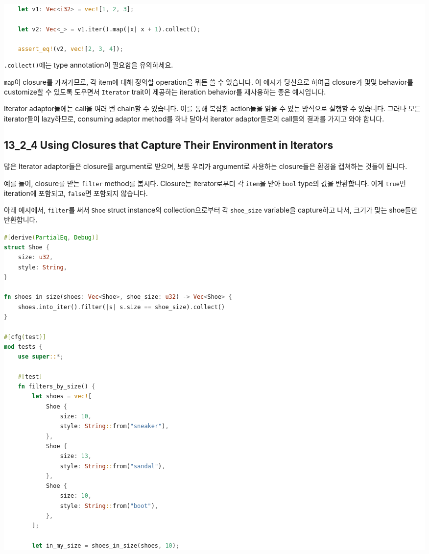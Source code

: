 ```rust
    let v1: Vec<i32> = vec![1, 2, 3];

    let v2: Vec<_> = v1.iter().map(|x| x + 1).collect();

    assert_eq!(v2, vec![2, 3, 4]);
```

`.collect()`에는 type annotation이 필요함을 유의하세요.

`map`이 closure를 가져가므로, 각 item에 대해 정의할 operation을 뭐든 쓸 수
있습니다. 이 예시가 당신으로 하여금 closure가 몇몇 behavior를 customize할 수
있도록 도우면서 `Iterator` trait이 제공하는 iteration behavior를 재사용하는 좋은
예시입니다.

Iterator adaptor들에는 call을 여러 번 chain할 수 있습니다. 이를 통해 복잡한
action들을 읽을 수 있는 방식으로 실행할 수 있습니다.
그러나 모든 iterator들이 lazy하므로, consuming adaptor method를 하나 달아서
iterator adaptor들로의 call들의 결과를 가지고 와야 합니다.

## 13_2_4 Using Closures that Capture Their Environment in Iterators

많은 Iterator adaptor들은 closure를 argument로 받으며, 보통 우리가 argument로
사용하는 closure들은 환경을 캡쳐하는 것들이 됩니다.

예를 들어, closure를 받는 `filter` method를 봅시다. Closure는 iterator로부터 각
`item`을 받아 `bool` type의 값을 반환합니다. 이게 `true`면 iteration에 포함되고,
`false`면 포함되지 않습니다.

아래 예시에서, `filter`를 써서 `Shoe` struct instance의 collection으로부터 각
`shoe_size` variable을 capture하고 나서, 크기가 맞는 shoe들만 반환합니다.

```rust
#[derive(PartialEq, Debug)]
struct Shoe {
    size: u32,
    style: String,
}

fn shoes_in_size(shoes: Vec<Shoe>, shoe_size: u32) -> Vec<Shoe> {
    shoes.into_iter().filter(|s| s.size == shoe_size).collect()
}

#[cfg(test)]
mod tests {
    use super::*;

    #[test]
    fn filters_by_size() {
        let shoes = vec![
            Shoe {
                size: 10,
                style: String::from("sneaker"),
            },
            Shoe {
                size: 13,
                style: String::from("sandal"),
            },
            Shoe {
                size: 10,
                style: String::from("boot"),
            },
        ];

        let in_my_size = shoes_in_size(shoes, 10);

```